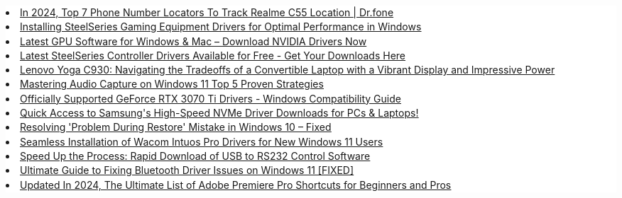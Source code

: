 <li><a href="https://android-location-track.techidaily.com/in-2024-top-7-phone-number-locators-to-track-realme-c55-location-drfone-by-drfone-virtual-android/"><u>In 2024, Top 7 Phone Number Locators To Track Realme C55 Location | Dr.fone</u></a></li>
<li><a href="https://win-dash.techidaily.com/installing-steelseries-gaming-equipment-drivers-for-optimal-performance-in-windows/"><u>Installing SteelSeries Gaming Equipment Drivers for Optimal Performance in Windows</u></a></li>
<li><a href="https://win-dash.techidaily.com/latest-gpu-software-for-windows-and-mac-download-nvidia-drivers-now/"><u>Latest GPU Software for Windows & Mac – Download NVIDIA Drivers Now</u></a></li>
<li><a href="https://win-dash.techidaily.com/latest-steelseries-controller-drivers-available-for-free-get-your-downloads-here/"><u>Latest SteelSeries Controller Drivers Available for Free - Get Your Downloads Here</u></a></li>
<li><a href="https://win-dash.techidaily.com/lenovo-yoga-c930-navigating-the-tradeoffs-of-a-convertible-laptop-with-a-vibrant-display-and-impressive-power/"><u>Lenovo Yoga C930: Navigating the Tradeoffs of a Convertible Laptop with a Vibrant Display and Impressive Power</u></a></li>
<li><a href="https://extra-tips.techidaily.com/mastering-audio-capture-on-windows-11-top-5-proven-strategies/"><u>Mastering Audio Capture on Windows 11  Top 5 Proven Strategies</u></a></li>
<li><a href="https://win-dash.techidaily.com/officially-supported-geforce-rtx-3070-ti-drivers-windows-compatibility-guide/"><u>Officially Supported GeForce RTX 3070 Ti Drivers - Windows Compatibility Guide</u></a></li>
<li><a href="https://win-dash.techidaily.com/1722977704072-quick-access-to-samsungs-high-speed-nvme-driver-downloads-for-pcs-and-laptops/"><u>Quick Access to Samsung's High-Speed NVMe Driver Downloads for PCs & Laptops!</u></a></li>
<li><a href="https://common-error.techidaily.com/resolving-problem-during-restore-mistake-in-windows-10-fixed/"><u>Resolving 'Problem During Restore' Mistake in Windows 10 – Fixed</u></a></li>
<li><a href="https://win-dash.techidaily.com/seamless-installation-of-wacom-intuos-pro-drivers-for-new-windows-11-users/"><u>Seamless Installation of Wacom Intuos Pro Drivers for New Windows 11 Users</u></a></li>
<li><a href="https://win-dash.techidaily.com/speed-up-the-process-rapid-download-of-usb-to-rs232-control-software/"><u>Speed Up the Process: Rapid Download of USB to RS232 Control Software</u></a></li>
<li><a href="https://win-dash.techidaily.com/ultimate-guide-to-fixing-bluetooth-driver-issues-on-windows-11-fixed/"><u>Ultimate Guide to Fixing Bluetooth Driver Issues on Windows 11 [FIXED]</u></a></li>
<li><a href="https://ai-video-apps.techidaily.com/updated-in-2024-the-ultimate-list-of-adobe-premiere-pro-shortcuts-for-beginners-and-pros/"><u>Updated In 2024, The Ultimate List of Adobe Premiere Pro Shortcuts for Beginners and Pros</u></a></li>
</ul></div>
